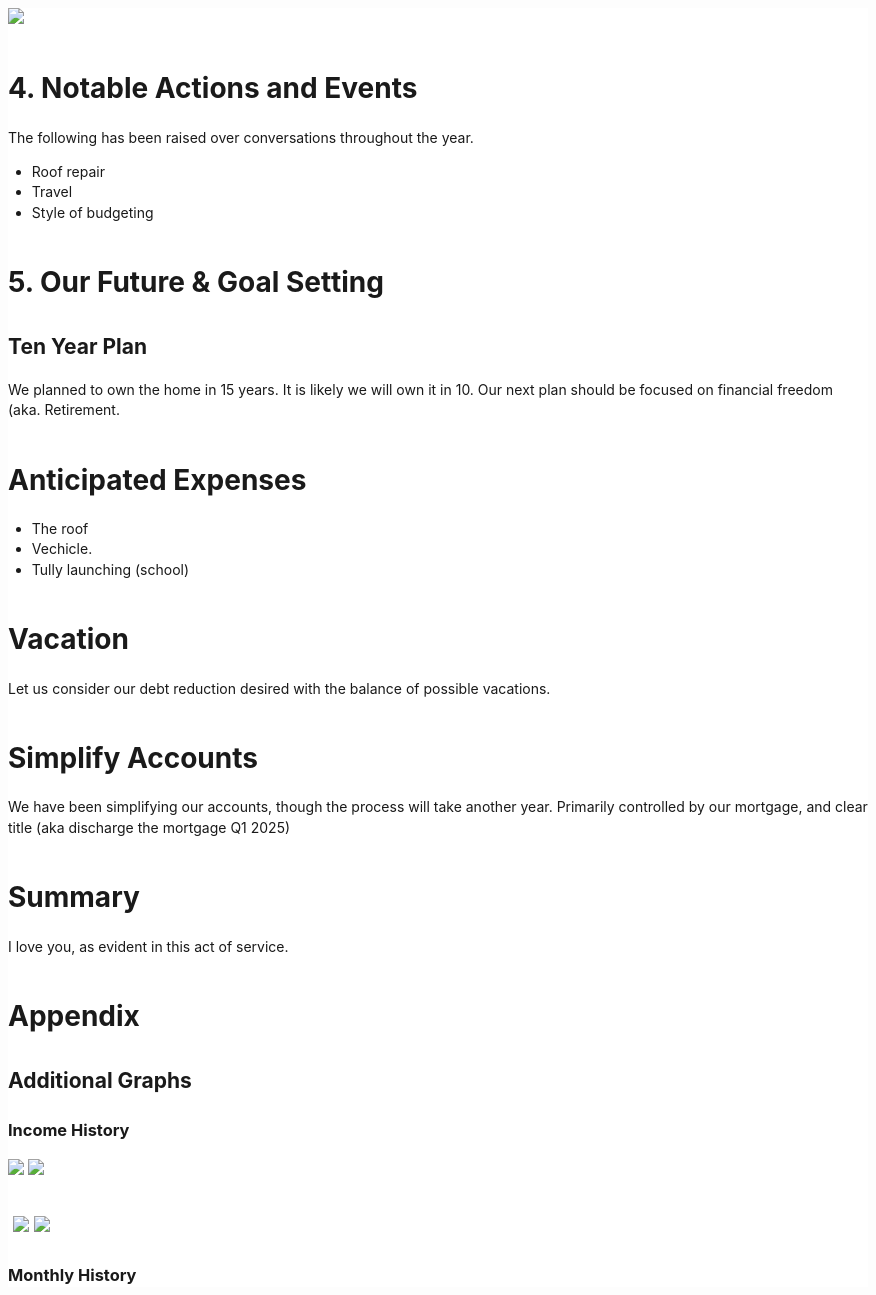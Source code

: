![](RackMultipart20231228-1-gqyzyp_html_10b4486f81774546.png)

# 4. Notable Actions and Events

The following has been raised over conversations throughout the year.
- Roof repair
- Travel
- Style of budgeting

# 5. Our Future & Goal Setting

## ​Ten Year Plan

We planned to own the home in 15 years. It is likely we will own it in 10. Our next plan should be focused on financial freedom (aka. Retirement.

# ​Anticipated Expenses
- The roof
- Vechicle.
- Tully launching (school)

# ​Vacation
Let us consider our debt reduction desired with the balance of possible vacations.

# ​Simplify Accounts

We have been simplifying our accounts, though the process will take another year. Primarily controlled by our mortgage, and clear title (aka discharge the mortgage Q1 2025)

# Summary
I love you, as evident in this act of service.

# Appendix
## Additional Graphs
### ​Income History
![](RackMultipart20231228-1-gqyzyp_html_ca3bf14d3954b78f.png)
![](RackMultipart20231228-1-gqyzyp_html_884412e131b80e4d.png)

## ​ ![](RackMultipart20231228-1-gqyzyp_html_d06b815f0b4b3ae0.png) ![](RackMultipart20231228-1-gqyzyp_html_41ee98e9c8c27e71.png)

### ​Monthly History